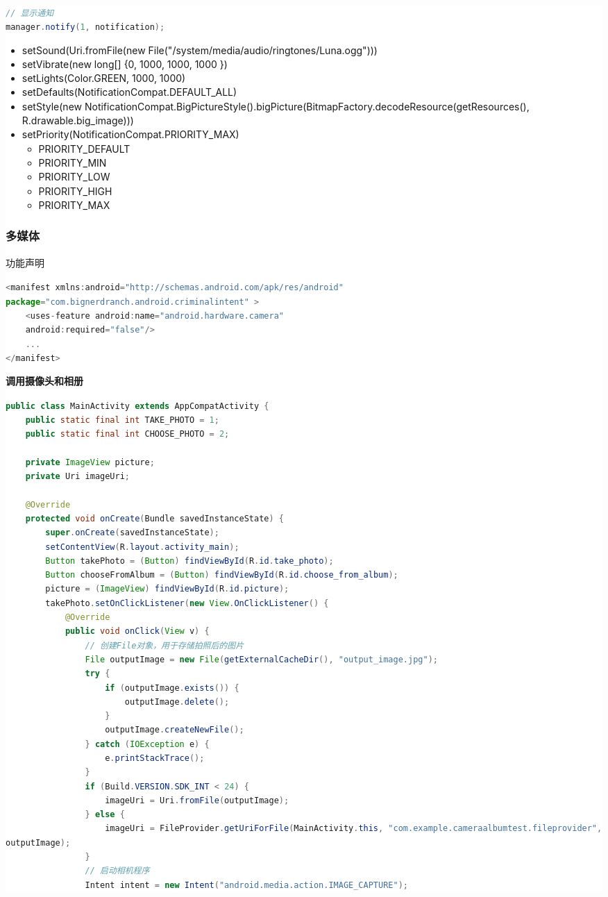 ```java
// 显示通知
manager.notify(1, notification);
```

- setSound(Uri.fromFile(new File("/system/media/audio/ringtones/Luna.ogg")))
- setVibrate(new long[] {0, 1000, 1000, 1000 })
- setLights(Color.GREEN, 1000, 1000)
- setDefaults(NotificationCompat.DEFAULT_ALL)
- setStyle(new NotificationCompat.BigPictureStyle().bigPicture(BitmapFactory.decodeResource(getResources(), R.drawable.big_image)))
- setPriority(NotificationCompat.PRIORITY_MAX)
   - PRIORITY_DEFAULT
   - PRIORITY_MIN
   - PRIORITY_LOW
   - PRIORITY_HIGH
   - PRIORITY_MAX

### 多媒体
功能声明
```javascript
<manifest xmlns:android="http://schemas.android.com/apk/res/android"
package="com.bignerdranch.android.criminalintent" >
    <uses-feature android:name="android.hardware.camera"
    android:required="false"/>
    ...
</manifest>
```
**调用摄像头和相册**
```java
public class MainActivity extends AppCompatActivity {
    public static final int TAKE_PHOTO = 1;
    public static final int CHOOSE_PHOTO = 2;

    private ImageView picture;
    private Uri imageUri;

    @Override
    protected void onCreate(Bundle savedInstanceState) {
        super.onCreate(savedInstanceState);
        setContentView(R.layout.activity_main);
        Button takePhoto = (Button) findViewById(R.id.take_photo);
        Button chooseFromAlbum = (Button) findViewById(R.id.choose_from_album);
        picture = (ImageView) findViewById(R.id.picture);
        takePhoto.setOnClickListener(new View.OnClickListener() {
            @Override
            public void onClick(View v) {
                // 创建File对象，用于存储拍照后的图片
                File outputImage = new File(getExternalCacheDir(), "output_image.jpg");
                try {
                    if (outputImage.exists()) {
                        outputImage.delete();
                    }
                    outputImage.createNewFile();
                } catch (IOException e) {
                    e.printStackTrace();
                }
                if (Build.VERSION.SDK_INT < 24) {
                    imageUri = Uri.fromFile(outputImage);
                } else {
                    imageUri = FileProvider.getUriForFile(MainActivity.this, "com.example.cameraalbumtest.fileprovider", outputImage);
                }
                // 启动相机程序
                Intent intent = new Intent("android.media.action.IMAGE_CAPTURE");
```